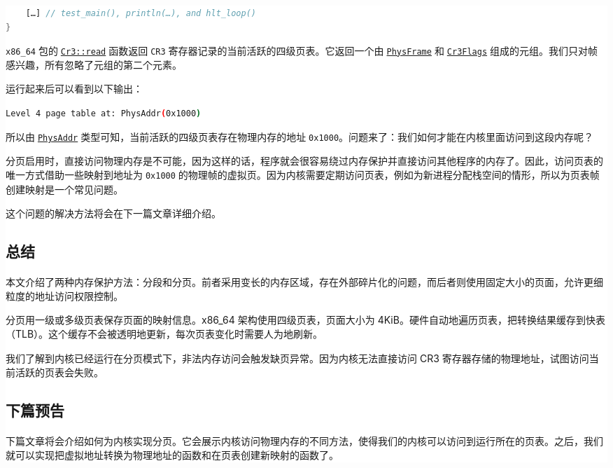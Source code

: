 ```rust
    […] // test_main(), println(…), and hlt_loop()
}
```

`x86_64` 包的 [`Cr3::read`] 函数返回 `CR3` 寄存器记录的当前活跃的四级页表。它返回一个由 [`PhysFrame`] 和 [`Cr3Flags`] 组成的元组。我们只对帧感兴趣，所有忽略了元组的第二个元素。


运行起来后可以看到以下输出：

```bash
Level 4 page table at: PhysAddr(0x1000)
```

所以由 [`PhysAddr`] 类型可知，当前活跃的四级页表存在物理内存的地址 `0x1000`。问题来了：我们如何才能在内核里面访问到这段内存呢？

分页启用时，直接访问物理内存是不可能，因为这样的话，程序就会很容易绕过内存保护并直接访问其他程序的内存了。因此，访问页表的唯一方式借助一些映射到地址为 `0x1000` 的物理帧的虚拟页。因为内核需要定期访问页表，例如为新进程分配栈空间的情形，所以为页表帧创建映射是一个常见问题。

这个问题的解决方法将会在下一篇文章详细介绍。

## 总结

本文介绍了两种内存保护方法：分段和分页。前者采用变长的内存区域，存在外部碎片化的问题，而后者则使用固定大小的页面，允许更细粒度的地址访问权限控制。

分页用一级或多级页表保存页面的映射信息。x86_64 架构使用四级页表，页面大小为 4KiB。硬件自动地遍历页表，把转换结果缓存到快表（TLB）。这个缓存不会被透明地更新，每次页表变化时需要人为地刷新。

我们了解到内核已经运行在分页模式下，非法内存访问会触发缺页异常。因为内核无法直接访问 CR3 寄存器存储的物理地址，试图访问当前活跃的页表会失败。

## 下篇预告

下篇文章将会介绍如何为内核实现分页。它会展示内核访问物理内存的不同方法，使得我们的内核可以访问到运行所在的页表。之后，我们就可以实现把虚拟地址转换为物理地址的函数和在页表创建新映射的函数了。

[LLVM bug]: https://github.com/rust-lang/rust/issues/57270
[Spectre]: https://en.wikipedia.org/wiki/Spectre_(security_vulnerability)

[double fault]: /2020/07/27/blog-os-06-double-faults/
[entries]: https://docs.rs/x86_64/0.11.1/x86_64/structures/paging/page_table/struct.PageTableEntry.html
[github blog-os]: https://github.com/phil-opp/blog_os
[paging]: https://en.wikipedia.org/wiki/Virtual_memory#Paged_virtual_memory
[page tables]: https://docs.rs/x86_64/0.11.1/x86_64/structures/paging/page_table/struct.PageTable.html
[segmentation]: https://en.wikipedia.org/wiki/X86_memory_segmentation
[sign extension in two's complement]: https://en.wikipedia.org/wiki/Two's_complement#Sign_extension
[system calls]: https://en.wikipedia.org/wiki/System_call
[valine]: #valine

[08-paging-introduction]: https://github.com/sammyne/blog-os-cn/tree/master/08-paging-introduction
[5-level page tables]: https://en.wikipedia.org/wiki/Intel_5-level_paging

[五级页表]: https://en.wikipedia.org/wiki/Intel_5-level_paging

[_descriptor table_]: https://en.wikipedia.org/wiki/Global_Descriptor_Table
[_Memory Protection Unit_]: https://developer.arm.com/docs/ddi0337/e/memory-protection-unit/about-the-mpu
[_protected mode_]: https://en.wikipedia.org/wiki/X86_memory_segmentation#Protected_mode

[`CAUSED_BY_WRITE`]: https://docs.rs/x86_64/0.11.1/x86_64/structures/idt/struct.PageFaultErrorCode.html#associatedconstant.CAUSED_BY_WRITE
[`CR2`]: https://en.wikipedia.org/wiki/Control_register#CR2
[`Cr2::read`]: https://docs.rs/x86_64/0.11.1/x86_64/registers/control/struct.Cr2.html#method.read
[`Cr3::read`]: https://docs.rs/x86_64/0.12.1/x86_64/registers/control/struct.Cr3.html#method.read
[`Cr3Flags`]: https://docs.rs/x86_64/0.11.1/x86_64/registers/control/struct.Cr3Flags.html
[`hlt_loop`]: @/second-edition/posts/07-hardware-interrupts/index.md#the-hlt-instruction
[`invlpg`]: https://www.felixcloutier.com/x86/INVLPG.html
[`PageFaultErrorCode`]: https://docs.rs/x86_64/0.11.1/x86_64/structures/idt/struct.PageFaultErrorCode.html
[`PhysAddr`]: https://docs.rs/x86_64/0.11.1/x86_64/addr/struct.PhysAddr.html
[`PhysFrame`]: https://docs.rs/x86_64/0.11.1/x86_64/structures/paging/frame/struct.PhysFrame.html
[`PROTECTION_VIOLATION`]: https://docs.rs/x86_64/0.11.1/x86_64/structures/idt/struct.PageFaultErrorCode.html#associatedconstant.PROTECTION_VIOLATION
[`tlb` module]: https://docs.rs/x86_64/0.11.1/x86_64/instructions/tlb/index.html

["A minimal Rust kernel"]: /2020/07/17/blog-os-02-a-minimal-rust-kernel/
